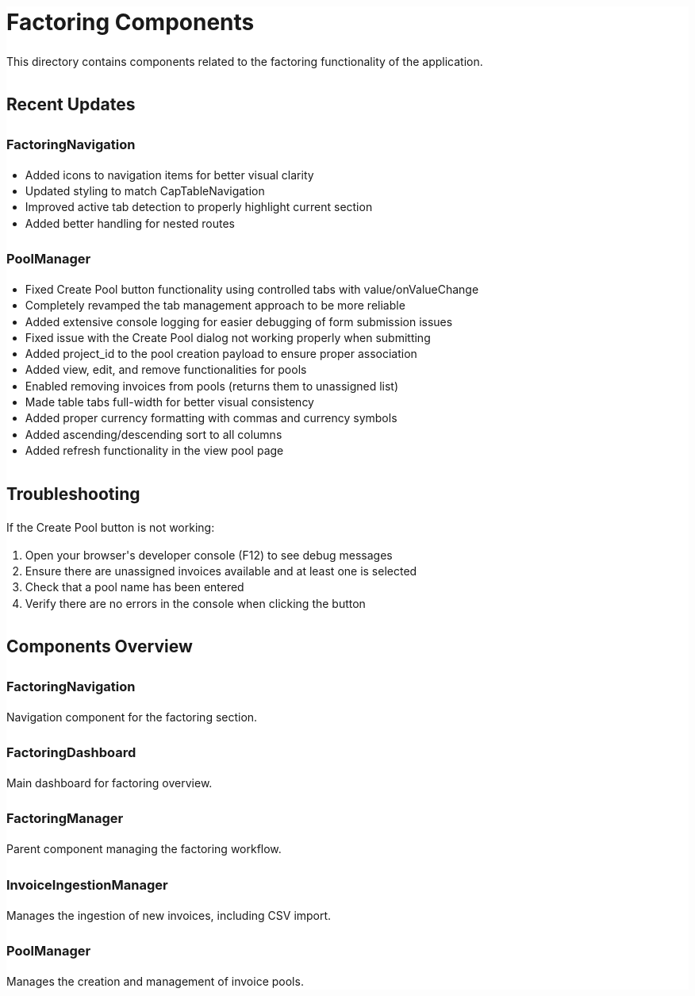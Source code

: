 # Factoring Components

This directory contains components related to the factoring functionality of the application.

## Recent Updates

### FactoringNavigation
- Added icons to navigation items for better visual clarity
- Updated styling to match CapTableNavigation
- Improved active tab detection to properly highlight current section
- Added better handling for nested routes

### PoolManager
- Fixed Create Pool button functionality using controlled tabs with value/onValueChange
- Completely revamped the tab management approach to be more reliable
- Added extensive console logging for easier debugging of form submission issues
- Fixed issue with the Create Pool dialog not working properly when submitting
- Added project_id to the pool creation payload to ensure proper association
- Added view, edit, and remove functionalities for pools
- Enabled removing invoices from pools (returns them to unassigned list)
- Made table tabs full-width for better visual consistency
- Added proper currency formatting with commas and currency symbols
- Added ascending/descending sort to all columns
- Added refresh functionality in the view pool page

## Troubleshooting
If the Create Pool button is not working:
1. Open your browser's developer console (F12) to see debug messages
2. Ensure there are unassigned invoices available and at least one is selected
3. Check that a pool name has been entered
4. Verify there are no errors in the console when clicking the button

## Components Overview

### FactoringNavigation
Navigation component for the factoring section.

### FactoringDashboard
Main dashboard for factoring overview.

### FactoringManager
Parent component managing the factoring workflow.

### InvoiceIngestionManager
Manages the ingestion of new invoices, including CSV import.

### PoolManager
Manages the creation and management of invoice pools.
